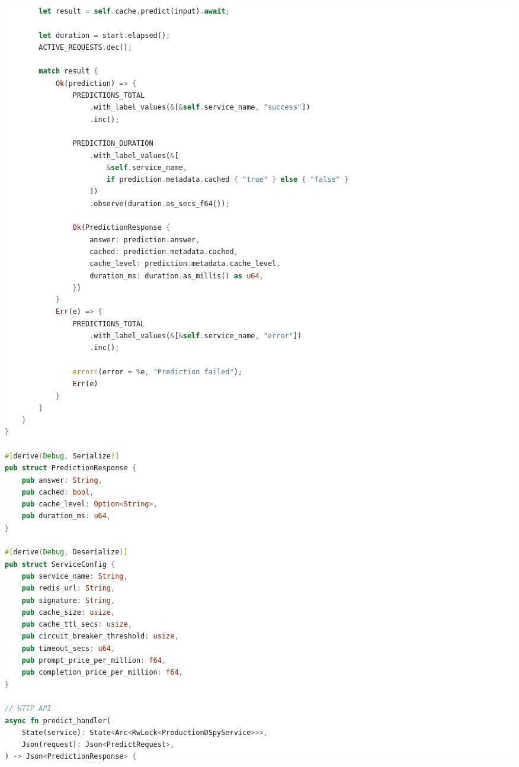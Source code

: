 ```rust
        let result = self.cache.predict(input).await;

        let duration = start.elapsed();
        ACTIVE_REQUESTS.dec();

        match result {
            Ok(prediction) => {
                PREDICTIONS_TOTAL
                    .with_label_values(&[&self.service_name, "success"])
                    .inc();

                PREDICTION_DURATION
                    .with_label_values(&[
                        &self.service_name,
                        if prediction.metadata.cached { "true" } else { "false" }
                    ])
                    .observe(duration.as_secs_f64());

                Ok(PredictionResponse {
                    answer: prediction.answer,
                    cached: prediction.metadata.cached,
                    cache_level: prediction.metadata.cache_level,
                    duration_ms: duration.as_millis() as u64,
                })
            }
            Err(e) => {
                PREDICTIONS_TOTAL
                    .with_label_values(&[&self.service_name, "error"])
                    .inc();

                error!(error = %e, "Prediction failed");
                Err(e)
            }
        }
    }
}

#[derive(Debug, Serialize)]
pub struct PredictionResponse {
    pub answer: String,
    pub cached: bool,
    pub cache_level: Option<String>,
    pub duration_ms: u64,
}

#[derive(Debug, Deserialize)]
pub struct ServiceConfig {
    pub service_name: String,
    pub redis_url: String,
    pub signature: String,
    pub cache_size: usize,
    pub cache_ttl_secs: usize,
    pub circuit_breaker_threshold: usize,
    pub timeout_secs: u64,
    pub prompt_price_per_million: f64,
    pub completion_price_per_million: f64,
}

// HTTP API
async fn predict_handler(
    State(service): State<Arc<RwLock<ProductionDSpyService>>>,
    Json(request): Json<PredictRequest>,
) -> Json<PredictionResponse> {
```